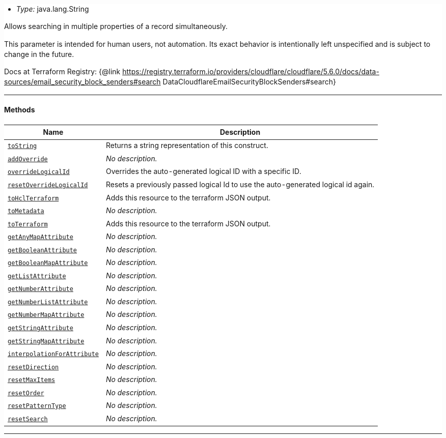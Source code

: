 - *Type:* java.lang.String

Allows searching in multiple properties of a record simultaneously.

This parameter is intended for human users, not automation. Its exact
behavior is intentionally left unspecified and is subject to change
in the future.

Docs at Terraform Registry: {@link https://registry.terraform.io/providers/cloudflare/cloudflare/5.6.0/docs/data-sources/email_security_block_senders#search DataCloudflareEmailSecurityBlockSenders#search}

---

#### Methods <a name="Methods" id="Methods"></a>

| **Name** | **Description** |
| --- | --- |
| <code><a href="#@cdktf/provider-cloudflare.dataCloudflareEmailSecurityBlockSenders.DataCloudflareEmailSecurityBlockSenders.toString">toString</a></code> | Returns a string representation of this construct. |
| <code><a href="#@cdktf/provider-cloudflare.dataCloudflareEmailSecurityBlockSenders.DataCloudflareEmailSecurityBlockSenders.addOverride">addOverride</a></code> | *No description.* |
| <code><a href="#@cdktf/provider-cloudflare.dataCloudflareEmailSecurityBlockSenders.DataCloudflareEmailSecurityBlockSenders.overrideLogicalId">overrideLogicalId</a></code> | Overrides the auto-generated logical ID with a specific ID. |
| <code><a href="#@cdktf/provider-cloudflare.dataCloudflareEmailSecurityBlockSenders.DataCloudflareEmailSecurityBlockSenders.resetOverrideLogicalId">resetOverrideLogicalId</a></code> | Resets a previously passed logical Id to use the auto-generated logical id again. |
| <code><a href="#@cdktf/provider-cloudflare.dataCloudflareEmailSecurityBlockSenders.DataCloudflareEmailSecurityBlockSenders.toHclTerraform">toHclTerraform</a></code> | Adds this resource to the terraform JSON output. |
| <code><a href="#@cdktf/provider-cloudflare.dataCloudflareEmailSecurityBlockSenders.DataCloudflareEmailSecurityBlockSenders.toMetadata">toMetadata</a></code> | *No description.* |
| <code><a href="#@cdktf/provider-cloudflare.dataCloudflareEmailSecurityBlockSenders.DataCloudflareEmailSecurityBlockSenders.toTerraform">toTerraform</a></code> | Adds this resource to the terraform JSON output. |
| <code><a href="#@cdktf/provider-cloudflare.dataCloudflareEmailSecurityBlockSenders.DataCloudflareEmailSecurityBlockSenders.getAnyMapAttribute">getAnyMapAttribute</a></code> | *No description.* |
| <code><a href="#@cdktf/provider-cloudflare.dataCloudflareEmailSecurityBlockSenders.DataCloudflareEmailSecurityBlockSenders.getBooleanAttribute">getBooleanAttribute</a></code> | *No description.* |
| <code><a href="#@cdktf/provider-cloudflare.dataCloudflareEmailSecurityBlockSenders.DataCloudflareEmailSecurityBlockSenders.getBooleanMapAttribute">getBooleanMapAttribute</a></code> | *No description.* |
| <code><a href="#@cdktf/provider-cloudflare.dataCloudflareEmailSecurityBlockSenders.DataCloudflareEmailSecurityBlockSenders.getListAttribute">getListAttribute</a></code> | *No description.* |
| <code><a href="#@cdktf/provider-cloudflare.dataCloudflareEmailSecurityBlockSenders.DataCloudflareEmailSecurityBlockSenders.getNumberAttribute">getNumberAttribute</a></code> | *No description.* |
| <code><a href="#@cdktf/provider-cloudflare.dataCloudflareEmailSecurityBlockSenders.DataCloudflareEmailSecurityBlockSenders.getNumberListAttribute">getNumberListAttribute</a></code> | *No description.* |
| <code><a href="#@cdktf/provider-cloudflare.dataCloudflareEmailSecurityBlockSenders.DataCloudflareEmailSecurityBlockSenders.getNumberMapAttribute">getNumberMapAttribute</a></code> | *No description.* |
| <code><a href="#@cdktf/provider-cloudflare.dataCloudflareEmailSecurityBlockSenders.DataCloudflareEmailSecurityBlockSenders.getStringAttribute">getStringAttribute</a></code> | *No description.* |
| <code><a href="#@cdktf/provider-cloudflare.dataCloudflareEmailSecurityBlockSenders.DataCloudflareEmailSecurityBlockSenders.getStringMapAttribute">getStringMapAttribute</a></code> | *No description.* |
| <code><a href="#@cdktf/provider-cloudflare.dataCloudflareEmailSecurityBlockSenders.DataCloudflareEmailSecurityBlockSenders.interpolationForAttribute">interpolationForAttribute</a></code> | *No description.* |
| <code><a href="#@cdktf/provider-cloudflare.dataCloudflareEmailSecurityBlockSenders.DataCloudflareEmailSecurityBlockSenders.resetDirection">resetDirection</a></code> | *No description.* |
| <code><a href="#@cdktf/provider-cloudflare.dataCloudflareEmailSecurityBlockSenders.DataCloudflareEmailSecurityBlockSenders.resetMaxItems">resetMaxItems</a></code> | *No description.* |
| <code><a href="#@cdktf/provider-cloudflare.dataCloudflareEmailSecurityBlockSenders.DataCloudflareEmailSecurityBlockSenders.resetOrder">resetOrder</a></code> | *No description.* |
| <code><a href="#@cdktf/provider-cloudflare.dataCloudflareEmailSecurityBlockSenders.DataCloudflareEmailSecurityBlockSenders.resetPatternType">resetPatternType</a></code> | *No description.* |
| <code><a href="#@cdktf/provider-cloudflare.dataCloudflareEmailSecurityBlockSenders.DataCloudflareEmailSecurityBlockSenders.resetSearch">resetSearch</a></code> | *No description.* |

---